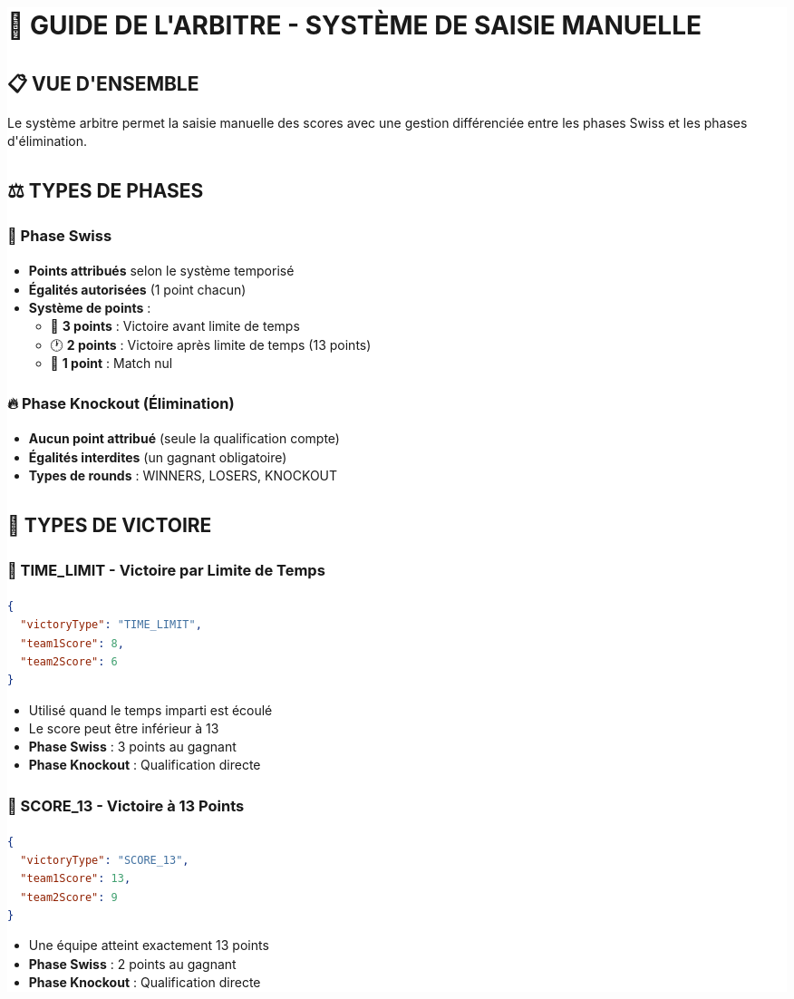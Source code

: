 # 🏁 GUIDE DE L'ARBITRE - SYSTÈME DE SAISIE MANUELLE

## 📋 VUE D'ENSEMBLE

Le système arbitre permet la saisie manuelle des scores avec une gestion différenciée entre les phases Swiss et les phases d'élimination.

## ⚖️ TYPES DE PHASES

### 🔄 Phase Swiss
- **Points attribués** selon le système temporisé
- **Égalités autorisées** (1 point chacun)
- **Système de points** :
  - 🏃 **3 points** : Victoire avant limite de temps
  - 🕐 **2 points** : Victoire après limite de temps (13 points)
  - 🤝 **1 point** : Match nul

### 🔥 Phase Knockout (Élimination)
- **Aucun point attribué** (seule la qualification compte)
- **Égalités interdites** (un gagnant obligatoire)
- **Types de rounds** : WINNERS, LOSERS, KNOCKOUT

## 🎯 TYPES DE VICTOIRE

### 🏃 TIME_LIMIT - Victoire par Limite de Temps
```json
{
  "victoryType": "TIME_LIMIT",
  "team1Score": 8,
  "team2Score": 6
}
```
- Utilisé quand le temps imparti est écoulé
- Le score peut être inférieur à 13
- **Phase Swiss** : 3 points au gagnant
- **Phase Knockout** : Qualification directe

### 🎯 SCORE_13 - Victoire à 13 Points
```json
{
  "victoryType": "SCORE_13",
  "team1Score": 13,
  "team2Score": 9
}
```
- Une équipe atteint exactement 13 points
- **Phase Swiss** : 2 points au gagnant
- **Phase Knockout** : Qualification directe
